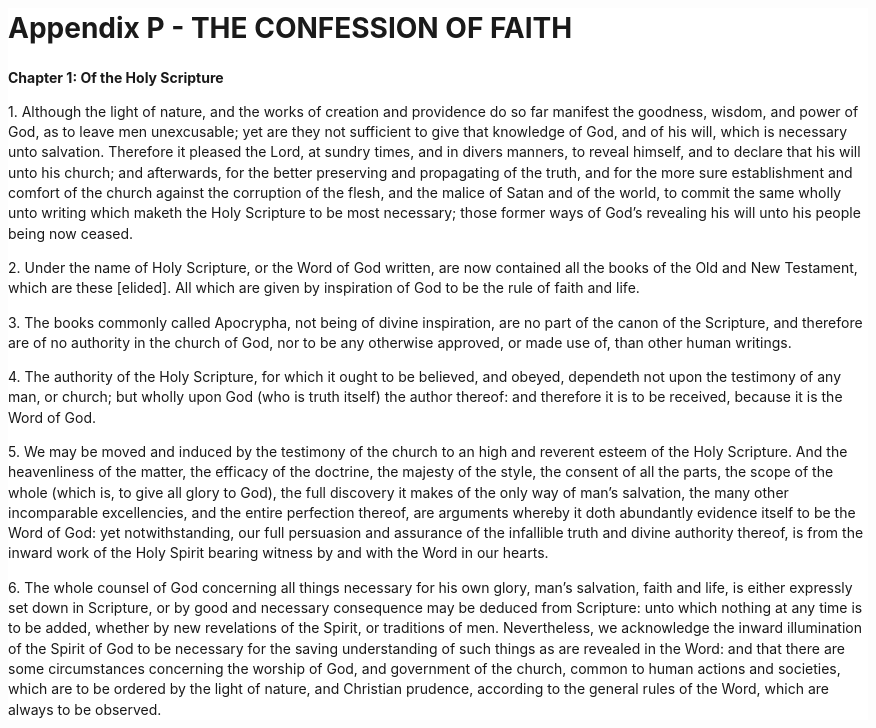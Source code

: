 # Appendix P - THE CONFESSION OF FAITH

**Chapter 1: Of the Holy Scripture**

1\. Although the light of nature, and the works of creation and
providence do so far manifest the goodness, wisdom, and power of God, as
to leave men unexcusable; yet are they not sufficient to give that
knowledge of God, and of his will, which is necessary unto salvation.
Therefore it pleased the Lord, at sundry times, and in divers manners,
to reveal himself, and to declare that his will unto his church; and
afterwards, for the better preserving and propagating of the truth, and
for the more sure establishment and comfort of the church against the
corruption of the flesh, and the malice of Satan and of the world, to
commit the same wholly unto writing which maketh the Holy Scripture to
be most necessary; those former ways of God’s revealing his will unto
his people being now ceased.

2\. Under the name of Holy Scripture, or the Word of God written, are now
contained all the books of the Old and New Testament, which are these
[elided]. All which are given by inspiration of God to be the rule of
faith and life.

3\. The books commonly called Apocrypha, not being of divine inspiration,
are no part of the canon of the Scripture, and therefore are of no
authority in the church of God, nor to be any otherwise approved, or
made use of, than other human writings.

4\. The authority of the Holy Scripture, for which it ought to be
believed, and obeyed, dependeth not upon the testimony of any man, or
church; but wholly upon God (who is truth itself) the author thereof:
and therefore it is to be received, because it is the Word of God.

5\. We may be moved and induced by the testimony of the church to an high
and reverent esteem of the Holy Scripture. And the heavenliness of the
matter, the efficacy of the doctrine, the majesty of the style, the
consent of all the parts, the scope of the whole (which is, to give all
glory to God), the full discovery it makes of the only way of man’s
salvation, the many other incomparable excellencies, and the entire
perfection thereof, are arguments whereby it doth abundantly evidence
itself to be the Word of God: yet notwithstanding, our full persuasion
and assurance of the infallible truth and divine authority thereof, is
from the inward work of the Holy Spirit bearing witness by and with the
Word in our hearts.

6\. The whole counsel of God concerning all things necessary for his own
glory, man’s salvation, faith and life, is either expressly set down in
Scripture, or by good and necessary consequence may be deduced from
Scripture: unto which nothing at any time is to be added, whether by new
revelations of the Spirit, or traditions of men. Nevertheless, we
acknowledge the inward illumination of the Spirit of God to be necessary
for the saving understanding of such things as are revealed in the Word:
and that there are some circumstances concerning the worship of God, and
government of the church, common to human actions and societies, which
are to be ordered by the light of nature, and Christian prudence,
according to the general rules of the Word, which are always to be
observed.

